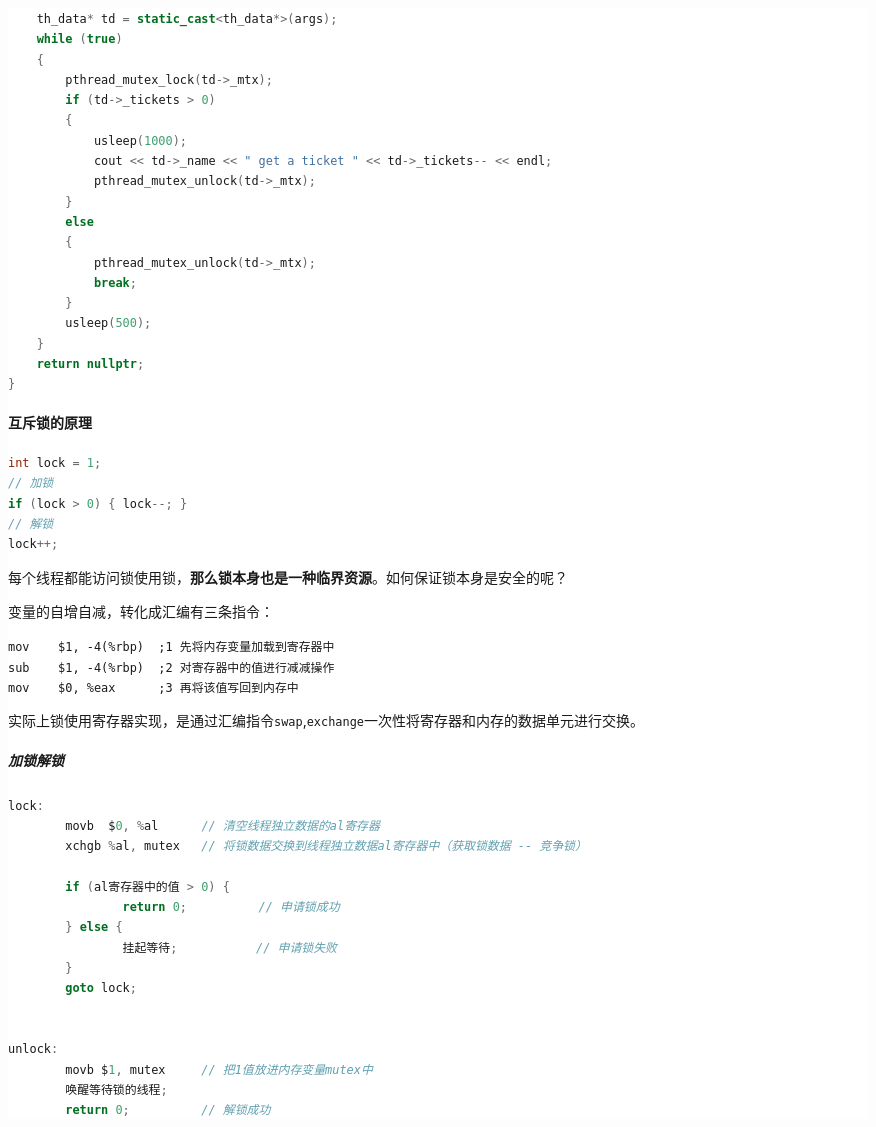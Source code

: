 ```cpp
    th_data* td = static_cast<th_data*>(args);
    while (true)
    {
        pthread_mutex_lock(td->_mtx);
        if (td->_tickets > 0)
        {
            usleep(1000);
            cout << td->_name << " get a ticket " << td->_tickets-- << endl;
            pthread_mutex_unlock(td->_mtx);
        }
        else
        {
            pthread_mutex_unlock(td->_mtx);
            break;
        }
        usleep(500);
    }
    return nullptr;
}
```

#### 互斥锁的原理

```c
int lock = 1;
// 加锁
if (lock > 0) { lock--; }
// 解锁
lock++;
```

每个线程都能访问锁使用锁，**那么锁本身也是一种临界资源**。如何保证锁本身是安全的呢？

变量的自增自减，转化成汇编有三条指令：

```assembly
mov    $1, -4(%rbp)  ;1 先将内存变量加载到寄存器中
sub    $1, -4(%rbp)  ;2 对寄存器中的值进行减减操作
mov    $0, %eax      ;3 再将该值写回到内存中
```

实际上锁使用寄存器实现，是通过汇编指令`swap`,`exchange`一次性将寄存器和内存的数据单元进行交换。

##### 加锁解锁

```c
lock:
        movb  $0, %al      // 清空线程独立数据的al寄存器
        xchgb %al, mutex   // 将锁数据交换到线程独立数据al寄存器中（获取锁数据 -- 竞争锁）

        if (al寄存器中的值 > 0) {
            	return 0;          // 申请锁成功
        } else {
            	挂起等待;           // 申请锁失败
        }
        goto lock;


unlock:
        movb $1, mutex     // 把1值放进内存变量mutex中
        唤醒等待锁的线程;
        return 0;          // 解锁成功
```
